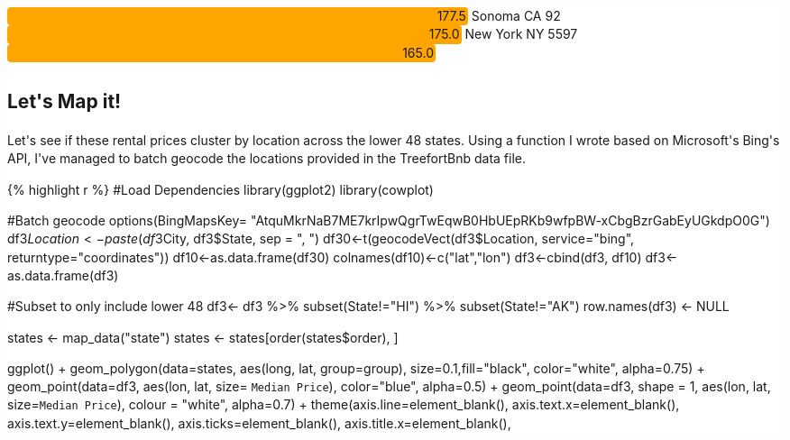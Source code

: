    <td style="text-align:right;"> <span style="display: inline-block; direction: rtl; border-radius: 4px; padding-right: 2px; background-color: orange; width: 59.17%">177.5</span> </td>
  </tr>
  <tr>
   <td style="text-align:right;"> Sonoma </td>
   <td style="text-align:right;"> CA </td>
   <td style="text-align:right;"> 92 </td>
   <td style="text-align:right;"> <span style="display: inline-block; direction: rtl; border-radius: 4px; padding-right: 2px; background-color: orange; width: 58.33%">175.0</span> </td>
  </tr>
  <tr>
   <td style="text-align:right;"> New York </td>
   <td style="text-align:right;"> NY </td>
   <td style="text-align:right;"> 5597 </td>
   <td style="text-align:right;"> <span style="display: inline-block; direction: rtl; border-radius: 4px; padding-right: 2px; background-color: orange; width: 55.00%">165.0</span> </td>
  </tr>
</tbody>
</table>

## Let's Map it!

Let's see if these rental prices cluster by location across the lower 48 states. Using a function I wrote based on Microsoft's Bing's API, I've managed to batch geocode the locations provided in the TreefortBnb data file.


  

{% highlight r %}
#Load Dependencies
library(ggplot2)
library(cowplot)

#Batch geocode
options(BingMapsKey=
  "AtquMkrNaB7ME7krIpwQgrTwEqwB0HbUEpRKb9wfpBW-xCbgBzrGabEyUGkdpO0G")
df3$Location<-paste(df3$City, df3$State, sep = ", ")
df30<-t(geocodeVect(df3$Location, service="bing", 
  returntype="coordinates"))
df10<-as.data.frame(df30)
colnames(df10)<-c("lat","lon")
df3<-cbind(df3, df10)
df3<-as.data.frame(df3)

#Subset to only include lower 48
df3<- df3 %>%
  subset(State!="HI") %>%
  subset(State!="AK")
row.names(df3) <- NULL 

states <- map_data("state")
states <- states[order(states$order), ]

ggplot() +
  geom_polygon(data=states, aes(long, lat, group=group),
               size=0.1,fill="black", color="white", alpha=0.75) +
  geom_point(data=df3, aes(lon, lat, size= `Median Price`), 
             color="blue", alpha=0.5) +
  geom_point(data=df3, shape = 1, 
             aes(lon, lat, size=`Median Price`), 
             colour = "white", alpha=0.7) +
   theme(axis.line=element_blank(),
         axis.text.x=element_blank(),
         axis.text.y=element_blank(),
         axis.ticks=element_blank(),
         axis.title.x=element_blank(),